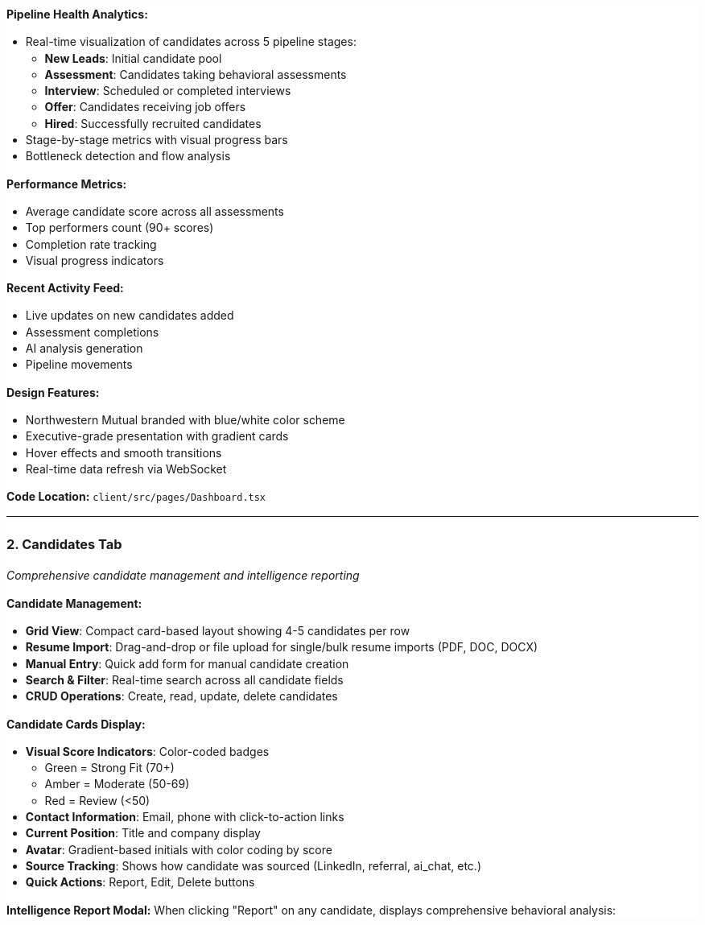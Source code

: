 **Pipeline Health Analytics:**
- Real-time visualization of candidates across 5 pipeline stages:
  - **New Leads**: Initial candidate pool
  - **Assessment**: Candidates taking behavioral assessments
  - **Interview**: Scheduled or completed interviews
  - **Offer**: Candidates receiving job offers
  - **Hired**: Successfully recruited candidates
- Stage-by-stage metrics with visual progress bars
- Bottleneck detection and flow analysis

**Performance Metrics:**
- Average candidate score across all assessments
- Top performers count (90+ scores)
- Completion rate tracking
- Visual progress indicators

**Recent Activity Feed:**
- Live updates on new candidates added
- Assessment completions
- AI analysis generation
- Pipeline movements

**Design Features:**
- Northwestern Mutual branded with blue/white color scheme
- Executive-grade presentation with gradient cards
- Hover effects and smooth transitions
- Real-time data refresh via WebSocket

**Code Location:** `client/src/pages/Dashboard.tsx`

---

### **2. Candidates Tab**
*Comprehensive candidate management and intelligence reporting*

**Candidate Management:**
- **Grid View**: Compact card-based layout showing 4-5 candidates per row
- **Resume Import**: Drag-and-drop or file upload for single/bulk resume imports (PDF, DOC, DOCX)
- **Manual Entry**: Quick add form for manual candidate creation
- **Search & Filter**: Real-time search across all candidate fields
- **CRUD Operations**: Create, read, update, delete candidates

**Candidate Cards Display:**
- **Visual Score Indicators**: Color-coded badges
  - Green = Strong Fit (70+)
  - Amber = Moderate (50-69)
  - Red = Review (<50)
- **Contact Information**: Email, phone with click-to-action links
- **Current Position**: Title and company display
- **Avatar**: Gradient-based initials with color coding by score
- **Source Tracking**: Shows how candidate was sourced (LinkedIn, referral, ai_chat, etc.)
- **Quick Actions**: Report, Edit, Delete buttons

**Intelligence Report Modal:**
When clicking "Report" on any candidate, displays comprehensive behavioral analysis:
